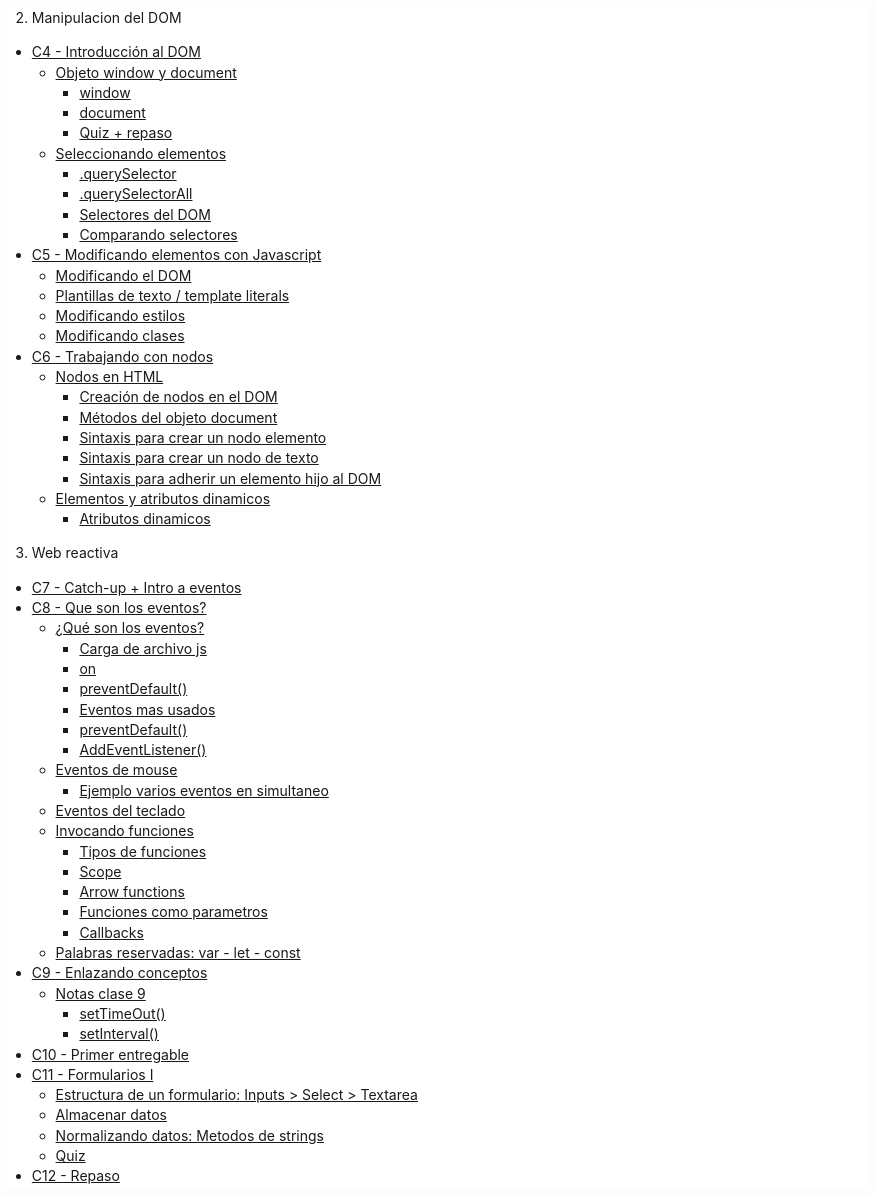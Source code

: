 2. Manipulacion del DOM
-   [C4 - Introducción al DOM](#c4)
    -   [Objeto window y document](#c4a)
        -   [window](#c4a1)
        -   [document](#c4a2)
        -   [Quiz + repaso](#c4a3)
    -   [Seleccionando elementos](#c4b)
        -   [.querySelector](#c4b1)
        -   [.querySelectorAll](#c4b2)
        -   [Selectores del DOM](#c4b3)
        -   [Comparando selectores](#c4b4)
- [C5 - Modificando elementos con Javascript](#c5)
    - [Modificando el DOM](#c5a)
    - [Plantillas de texto / template literals](#c5b)
    - [Modificando estilos](#c5c)
    - [Modificando clases](#c5d)
- [C6 - Trabajando con nodos](#c6)
    - [Nodos en HTML](#c6a)
        - [Creación de nodos en el DOM](#c6a1)
        - [Métodos del objeto document](#c6a2)
        - [Sintaxis para crear un nodo elemento](#c6a3)
        - [Sintaxis para crear un nodo de texto](#c6a4)
        - [Sintaxis para adherir un elemento hijo al DOM](#c6a5)
    - [Elementos y atributos dinamicos](#c6b)
        - [Atributos dinamicos](#c6b1)
3. Web reactiva
- [C7 - Catch-up + Intro a eventos](#c7)
- [C8 - Que son los eventos?](#c8)
    - [¿Qué son los eventos?](#c8a)
        - [Carga de archivo js](#c8a1)
        - [on](#c8a2)
        - [preventDefault()](#c8a3)
        - [Eventos mas usados](#c8a4)
        - [preventDefault()](#c8a5)
        - [AddEventListener()](#c8a)
    - [Eventos de mouse](#c8b)
        - [Ejemplo varios eventos en simultaneo](#c81)
    - [Eventos del teclado](#c8c)
    - [Invocando funciones](#c8d)
        - [Tipos de funciones](#c8d1)
        - [Scope](#c8d2)
        - [Arrow functions](#c8d3)
        - [Funciones como parametros](#c8d4)
        - [Callbacks](#c8d5)
    - [Palabras reservadas: var - let - const](#c8e)
- [C9 - Enlazando conceptos](#c9)
    - [Notas clase 9](#c9s)
        - [setTimeOut()](#c9s1)
        - [setInterval()](#c9s2)
- [C10 - Primer entregable](#c10)
- [C11 - Formularios I](#c11)
    - [Estructura de un formulario: Inputs > Select > Textarea](#c11a)
    - [Almacenar datos](#c11b)
    - [Normalizando datos: Metodos de strings](#c11c)
    - [Quiz](#c11d)
- [C12 - Repaso](#c12)

